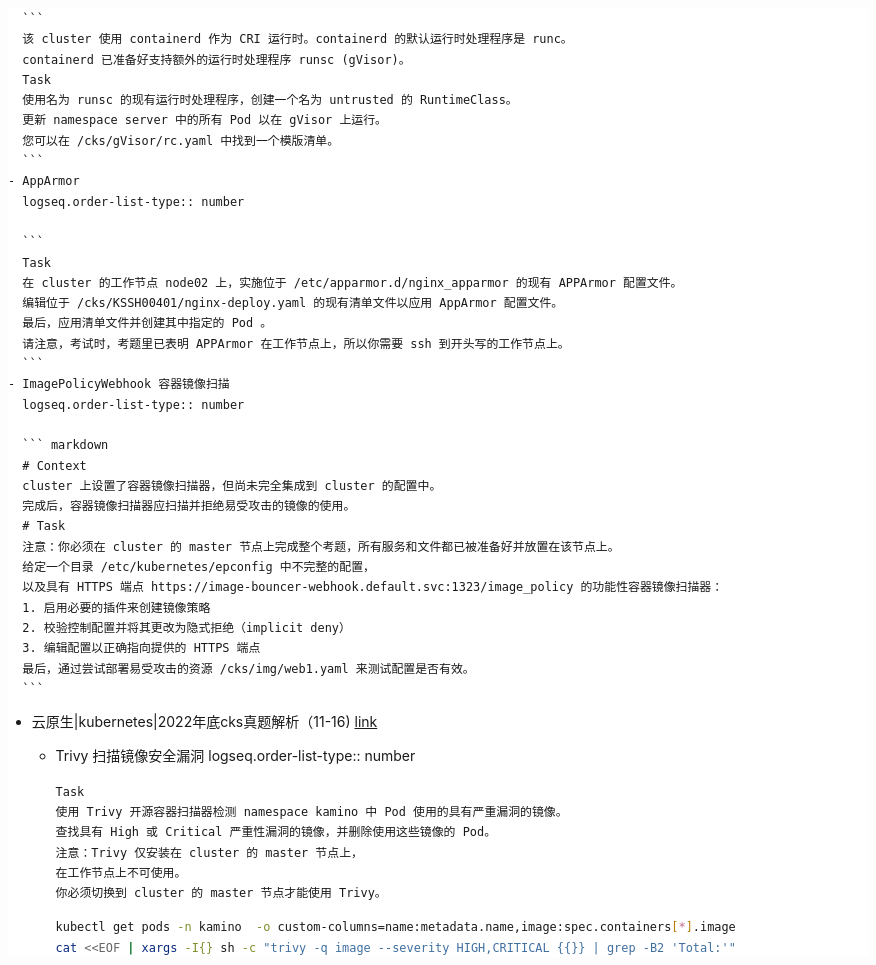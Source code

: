 	  ``` 
	  该 cluster 使用 containerd 作为 CRI 运行时。containerd 的默认运行时处理程序是 runc。
	  containerd 已准备好支持额外的运行时处理程序 runsc (gVisor)。
	  Task
	  使用名为 runsc 的现有运行时处理程序，创建一个名为 untrusted 的 RuntimeClass。
	  更新 namespace server 中的所有 Pod 以在 gVisor 上运行。
	  您可以在 /cks/gVisor/rc.yaml 中找到一个模版清单。
	  ```
	- AppArmor
	  logseq.order-list-type:: number
	  
	  ``` 
	  Task
	  在 cluster 的工作节点 node02 上，实施位于 /etc/apparmor.d/nginx_apparmor 的现有 APPArmor 配置文件。
	  编辑位于 /cks/KSSH00401/nginx-deploy.yaml 的现有清单文件以应用 AppArmor 配置文件。
	  最后，应用清单文件并创建其中指定的 Pod 。
	  请注意，考试时，考题里已表明 APPArmor 在工作节点上，所以你需要 ssh 到开头写的工作节点上。
	  ```
	- ImagePolicyWebhook 容器镜像扫描
	  logseq.order-list-type:: number
	  
	  ``` markdown
	  # Context
	  cluster 上设置了容器镜像扫描器，但尚未完全集成到 cluster 的配置中。
	  完成后，容器镜像扫描器应扫描并拒绝易受攻击的镜像的使用。
	  # Task
	  注意：你必须在 cluster 的 master 节点上完成整个考题，所有服务和文件都已被准备好并放置在该节点上。
	  给定一个目录 /etc/kubernetes/epconfig 中不完整的配置，
	  以及具有 HTTPS 端点 https://image-bouncer-webhook.default.svc:1323/image_policy 的功能性容器镜像扫描器：
	  1. 启用必要的插件来创建镜像策略
	  2. 校验控制配置并将其更改为隐式拒绝（implicit deny）
	  3. 编辑配置以正确指向提供的 HTTPS 端点
	  最后，通过尝试部署易受攻击的资源 /cks/img/web1.yaml 来测试配置是否有效。
	  ```
- 云原生|kubernetes|2022年底cks真题解析（11-16) [link](https://blog.csdn.net/alwaysbefine/article/details/128717226)
	- Trivy 扫描镜像安全漏洞
	  logseq.order-list-type:: number
	  
	  ``` 
	  Task
	  使用 Trivy 开源容器扫描器检测 namespace kamino 中 Pod 使用的具有严重漏洞的镜像。
	  查找具有 High 或 Critical 严重性漏洞的镜像，并删除使用这些镜像的 Pod。
	  注意：Trivy 仅安装在 cluster 的 master 节点上，
	  在工作节点上不可使用。
	  你必须切换到 cluster 的 master 节点才能使用 Trivy。
	  ```
	  
	  ```bash
	  kubectl get pods -n kamino  -o custom-columns=name:metadata.name,image:spec.containers[*].image
	  cat <<EOF | xargs -I{} sh -c "trivy -q image --severity HIGH,CRITICAL {{}} | grep -B2 'Total:'"
	  